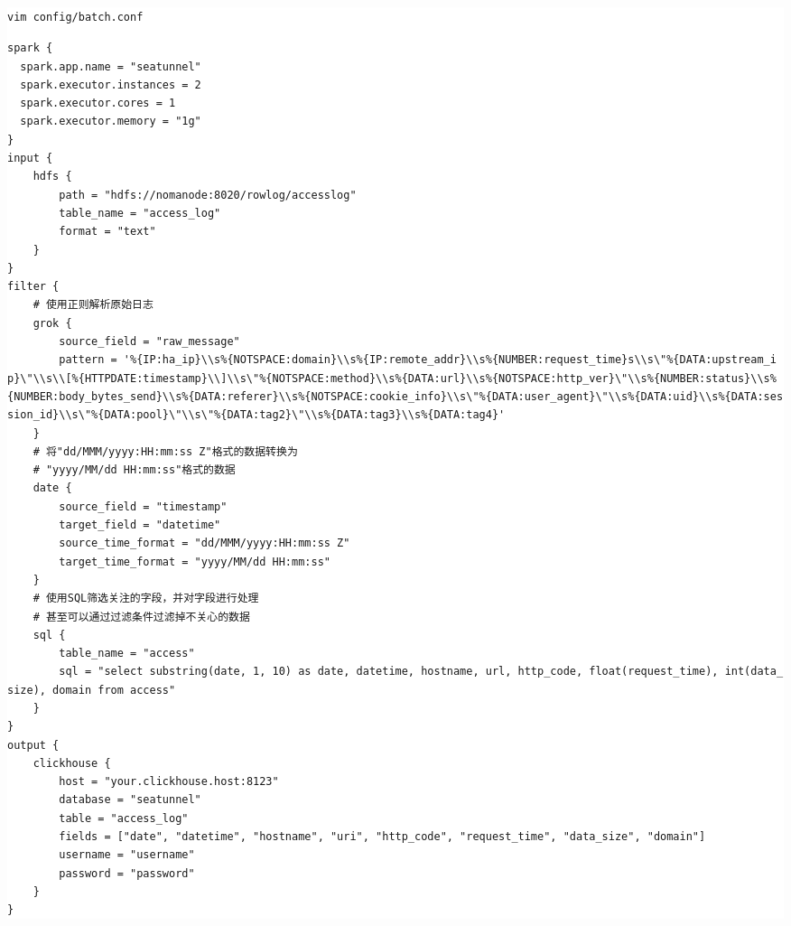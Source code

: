     vim config/batch.conf

```
spark {
  spark.app.name = "seatunnel"
  spark.executor.instances = 2
  spark.executor.cores = 1
  spark.executor.memory = "1g"
}
input {
    hdfs {
        path = "hdfs://nomanode:8020/rowlog/accesslog"
        table_name = "access_log"
        format = "text"
    }
}
filter {
    # 使用正则解析原始日志
    grok {
        source_field = "raw_message"
        pattern = '%{IP:ha_ip}\\s%{NOTSPACE:domain}\\s%{IP:remote_addr}\\s%{NUMBER:request_time}s\\s\"%{DATA:upstream_ip}\"\\s\\[%{HTTPDATE:timestamp}\\]\\s\"%{NOTSPACE:method}\\s%{DATA:url}\\s%{NOTSPACE:http_ver}\"\\s%{NUMBER:status}\\s%{NUMBER:body_bytes_send}\\s%{DATA:referer}\\s%{NOTSPACE:cookie_info}\\s\"%{DATA:user_agent}\"\\s%{DATA:uid}\\s%{DATA:session_id}\\s\"%{DATA:pool}\"\\s\"%{DATA:tag2}\"\\s%{DATA:tag3}\\s%{DATA:tag4}'
    }
    # 将"dd/MMM/yyyy:HH:mm:ss Z"格式的数据转换为
    # "yyyy/MM/dd HH:mm:ss"格式的数据
    date {
        source_field = "timestamp"
        target_field = "datetime"
        source_time_format = "dd/MMM/yyyy:HH:mm:ss Z"
        target_time_format = "yyyy/MM/dd HH:mm:ss"
    }
    # 使用SQL筛选关注的字段，并对字段进行处理
    # 甚至可以通过过滤条件过滤掉不关心的数据
    sql {
        table_name = "access"
        sql = "select substring(date, 1, 10) as date, datetime, hostname, url, http_code, float(request_time), int(data_size), domain from access"
    }
}
output {
    clickhouse {
        host = "your.clickhouse.host:8123"
        database = "seatunnel"
        table = "access_log"
        fields = ["date", "datetime", "hostname", "uri", "http_code", "request_time", "data_size", "domain"]
        username = "username"
        password = "password"
    }
}
```
